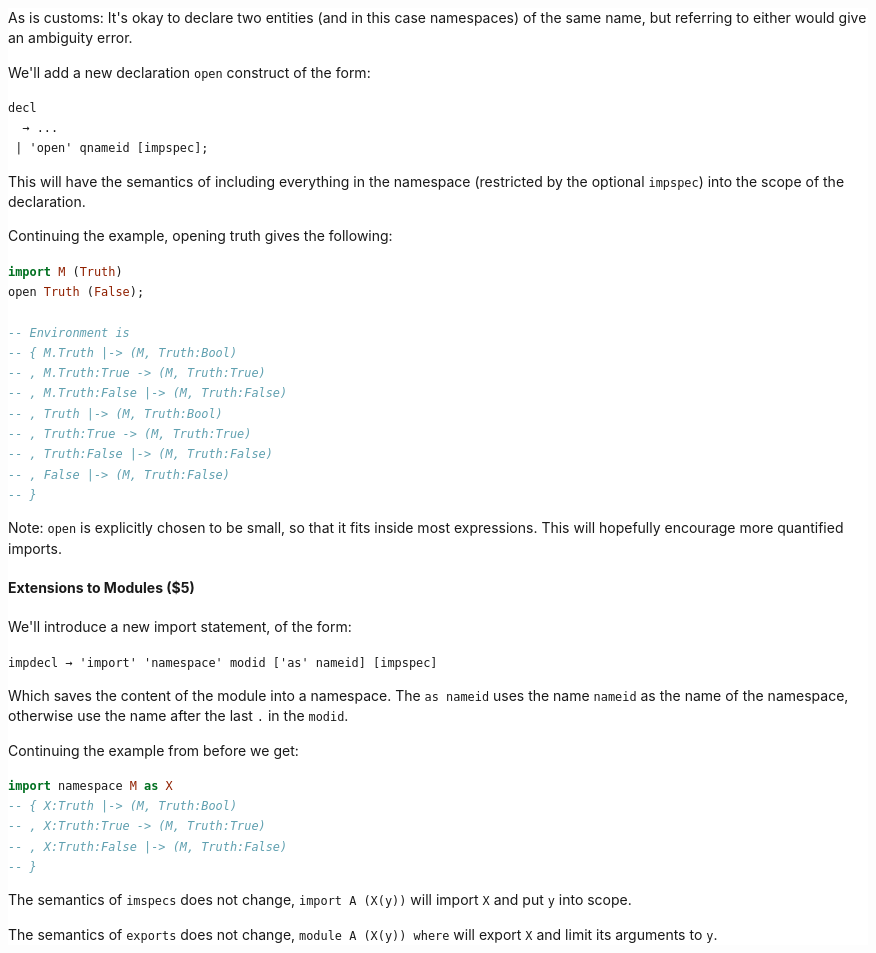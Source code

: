 As is customs: It's okay to declare two entities (and in this case namespaces) of the same name, but referring to either would give an ambiguity error.

We'll add a new declaration `open` construct of the form:
```
decl 
  → ...
 | 'open' qnameid [impspec];
```

This will have the semantics of including everything in the namespace (restricted by the optional `impspec`) into the scope of the declaration.

Continuing the example, opening truth gives the following:
```haskell
import M (Truth)
open Truth (False);

-- Environment is 
-- { M.Truth |-> (M, Truth:Bool)
-- , M.Truth:True -> (M, Truth:True)
-- , M.Truth:False |-> (M, Truth:False)
-- , Truth |-> (M, Truth:Bool)
-- , Truth:True -> (M, Truth:True)
-- , Truth:False |-> (M, Truth:False)
-- , False |-> (M, Truth:False)
-- }
```

Note: `open` is explicitly chosen to be small, so that it fits inside most
expressions. This will hopefully encourage more quantified imports.

#### Extensions to Modules ($5)

We'll introduce a new import statement, of the form:

`impdecl → 'import' 'namespace' modid ['as' nameid] [impspec]`

Which saves the content of the module into a namespace.
The `as nameid` uses the name `nameid` as the name of the namespace, otherwise use the 
name after the last `.` in the `modid`.

Continuing the example from before we get:
```haskell
import namespace M as X
-- { X:Truth |-> (M, Truth:Bool)
-- , X:Truth:True -> (M, Truth:True)
-- , X:Truth:False |-> (M, Truth:False)
-- }
```

The semantics of `imspecs` does not change, `import A (X(y))` will import 
`X` and put `y` into scope. 

The semantics of `exports` does not change, `module A (X(y)) where` will export
`X` and limit its arguments to `y`. 
